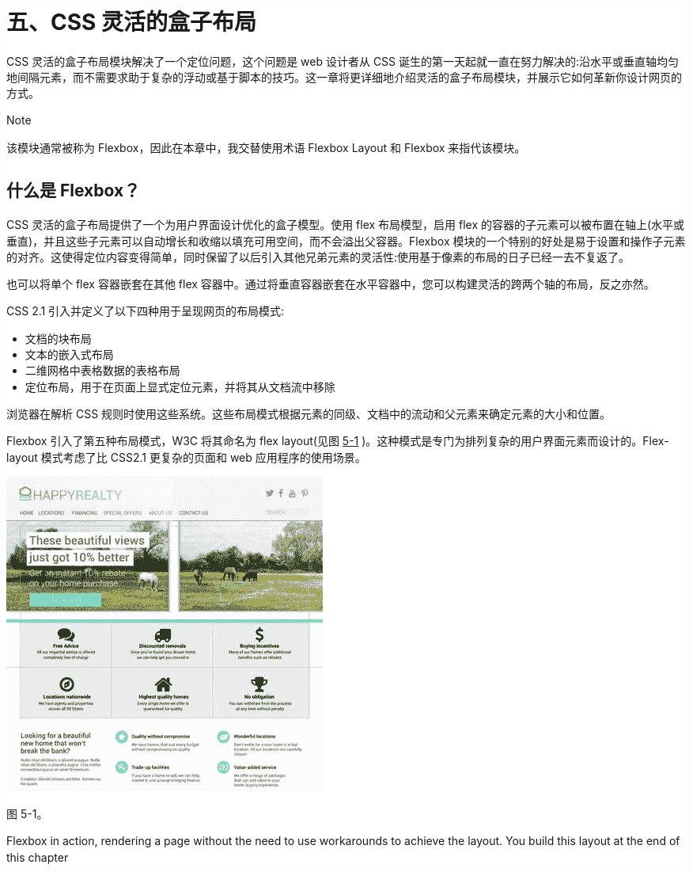 # 五、CSS 灵活的盒子布局

CSS 灵活的盒子布局模块解决了一个定位问题，这个问题是 web 设计者从 CSS 诞生的第一天起就一直在努力解决的:沿水平或垂直轴均匀地间隔元素，而不需要求助于复杂的浮动或基于脚本的技巧。这一章将更详细地介绍灵活的盒子布局模块，并展示它如何革新你设计网页的方式。

Note

该模块通常被称为 Flexbox，因此在本章中，我交替使用术语 Flexbox Layout 和 Flexbox 来指代该模块。

## 什么是 Flexbox？

CSS 灵活的盒子布局提供了一个为用户界面设计优化的盒子模型。使用 flex 布局模型，启用 flex 的容器的子元素可以被布置在轴上(水平或垂直)，并且这些子元素可以自动增长和收缩以填充可用空间，而不会溢出父容器。Flexbox 模块的一个特别的好处是易于设置和操作子元素的对齐。这使得定位内容变得简单，同时保留了以后引入其他兄弟元素的灵活性:使用基于像素的布局的日子已经一去不复返了。

也可以将单个 flex 容器嵌套在其他 flex 容器中。通过将垂直容器嵌套在水平容器中，您可以构建灵活的跨两个轴的布局，反之亦然。

CSS 2.1 引入并定义了以下四种用于呈现网页的布局模式:

*   文档的块布局
*   文本的嵌入式布局
*   二维网格中表格数据的表格布局
*   定位布局，用于在页面上显式定位元素，并将其从文档流中移除

浏览器在解析 CSS 规则时使用这些系统。这些布局模式根据元素的同级、文档中的流动和父元素来确定元素的大小和位置。

Flexbox 引入了第五种布局模式，W3C 将其命名为 flex layout(见图 [5-1](#Fig1) )。这种模式是专门为排列复杂的用户界面元素而设计的。Flex-layout 模式考虑了比 CSS2.1 更复杂的页面和 web 应用程序的使用场景。

![A320135_1_En_5_Fig1_HTML.jpg](img/A320135_1_En_5_Fig1_HTML.jpg)

图 5-1。

Flexbox in action, rendering a page without the need to use workarounds to achieve the layout. You build this layout at the end of this chapter
